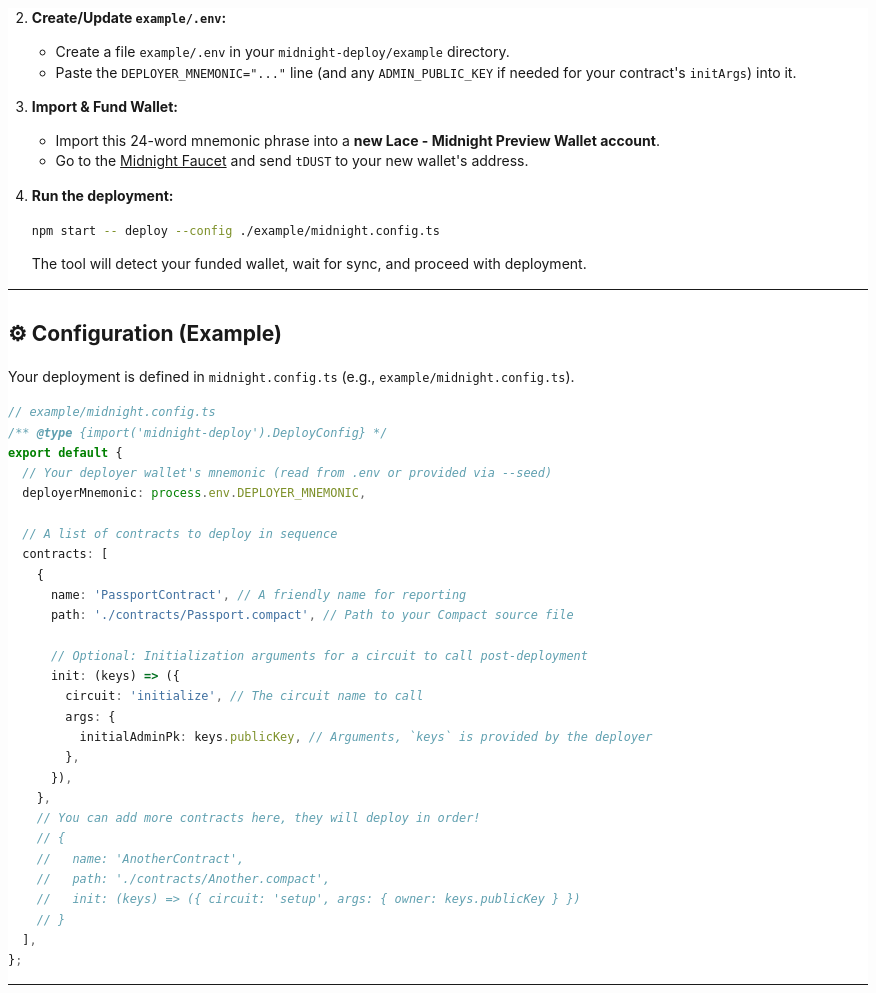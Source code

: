2.  **Create/Update `example/.env`:**
    *   Create a file `example/.env` in your `midnight-deploy/example` directory.
    *   Paste the `DEPLOYER_MNEMONIC="..."` line (and any `ADMIN_PUBLIC_KEY` if needed for your contract's `initArgs`) into it.

3.  **Import & Fund Wallet:**
    *   Import this 24-word mnemonic phrase into a **new Lace - Midnight Preview Wallet account**.
    *   Go to the [Midnight Faucet](https://faucet.testnet-02.midnight.network/) and send `tDUST` to your new wallet's address.

4.  **Run the deployment:**
    ```bash
    npm start -- deploy --config ./example/midnight.config.ts
    ```
    The tool will detect your funded wallet, wait for sync, and proceed with deployment.

---

## ⚙️ Configuration (Example)

Your deployment is defined in `midnight.config.ts` (e.g., `example/midnight.config.ts`).

```typescript
// example/midnight.config.ts
/** @type {import('midnight-deploy').DeployConfig} */
export default {
  // Your deployer wallet's mnemonic (read from .env or provided via --seed)
  deployerMnemonic: process.env.DEPLOYER_MNEMONIC,
  
  // A list of contracts to deploy in sequence
  contracts: [
    {
      name: 'PassportContract', // A friendly name for reporting
      path: './contracts/Passport.compact', // Path to your Compact source file
      
      // Optional: Initialization arguments for a circuit to call post-deployment
      init: (keys) => ({
        circuit: 'initialize', // The circuit name to call
        args: {
          initialAdminPk: keys.publicKey, // Arguments, `keys` is provided by the deployer
        },
      }),
    },
    // You can add more contracts here, they will deploy in order!
    // {
    //   name: 'AnotherContract',
    //   path: './contracts/Another.compact',
    //   init: (keys) => ({ circuit: 'setup', args: { owner: keys.publicKey } })
    // }
  ],
};
```

---